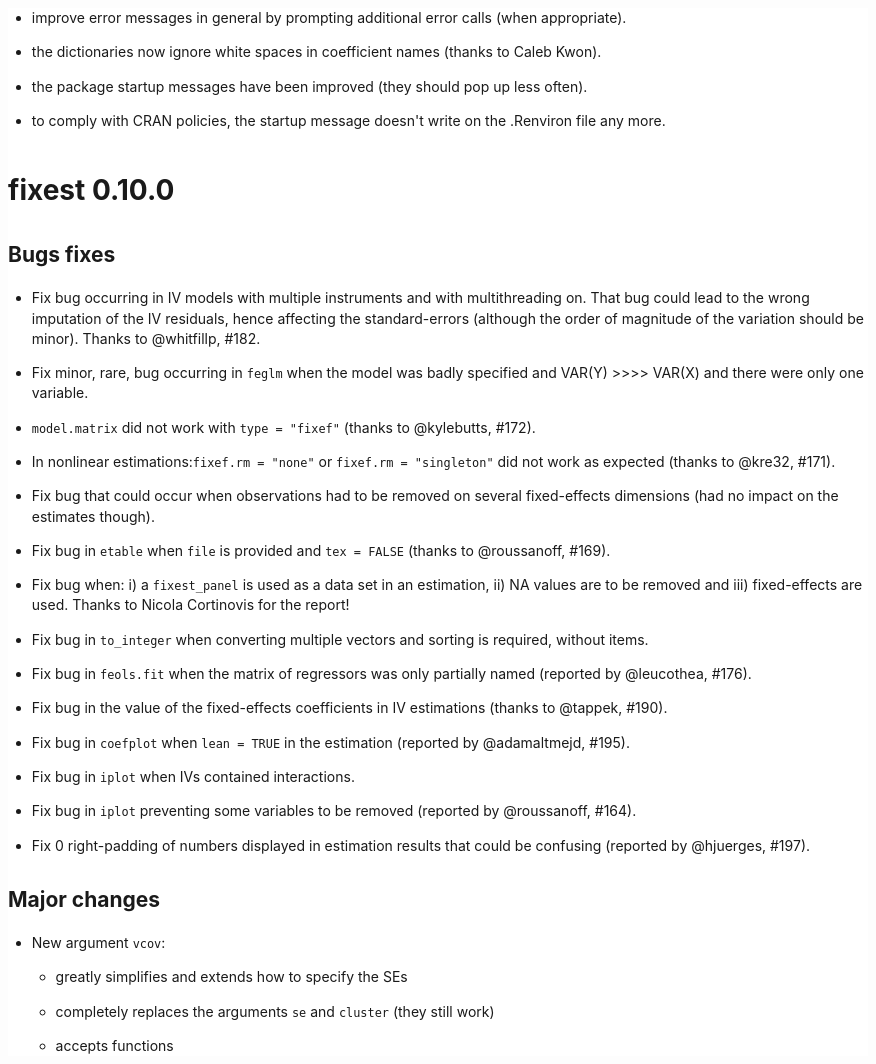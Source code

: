  - improve error messages in general by prompting additional error calls (when appropriate).
 
 - the dictionaries now ignore white spaces in coefficient names (thanks to Caleb Kwon).
 
 - the package startup messages have been improved (they should pop up less often).
 
 - to comply with CRAN policies, the startup message doesn't write on the .Renviron file any more.

# fixest 0.10.0

## Bugs fixes

 - Fix bug occurring in IV models with multiple instruments and with multithreading on. That bug could lead to the wrong imputation of the IV residuals, hence affecting the standard-errors (although the order of magnitude of the variation should be minor). Thanks to @whitfillp, #182.
 
 - Fix minor, rare, bug occurring in `feglm` when the model was badly specified and VAR(Y) >>>> VAR(X) and there were only one variable.
 
 - `model.matrix` did not work with `type = "fixef"` (thanks to @kylebutts, #172).
 
 - In nonlinear estimations:`fixef.rm = "none"` or `fixef.rm = "singleton"` did not work as expected (thanks to @kre32, #171).
 
 - Fix bug that could occur when observations had to be removed on several fixed-effects dimensions (had no impact on the estimates though).
 
 - Fix bug in `etable` when `file` is provided and `tex = FALSE` (thanks to @roussanoff, #169).
 
 - Fix bug when: i) a `fixest_panel` is used as a data set in an estimation, ii) NA values are to be removed and iii) fixed-effects are used. Thanks to Nicola Cortinovis for the report!
 
 - Fix bug in `to_integer` when converting multiple vectors and sorting is required, without items.
 
 - Fix bug in `feols.fit` when the matrix of regressors was only partially named (reported by @leucothea, #176).
 
 - Fix bug in the value of the fixed-effects coefficients in IV estimations (thanks to @tappek, #190).
 
 - Fix bug in `coefplot` when `lean = TRUE` in the estimation (reported by @adamaltmejd, #195).
 
 - Fix bug in `iplot` when IVs contained interactions.
 
 - Fix bug in `iplot` preventing some variables to be removed (reported by @roussanoff, #164).
 
 - Fix 0 right-padding of numbers displayed in estimation results that could be confusing (reported by @hjuerges, #197).
 
## Major changes

 - New argument `vcov`:
 
    * greatly simplifies and extends how to specify the SEs
 
    * completely replaces the arguments `se` and `cluster` (they still work)
    
    * accepts functions
    
